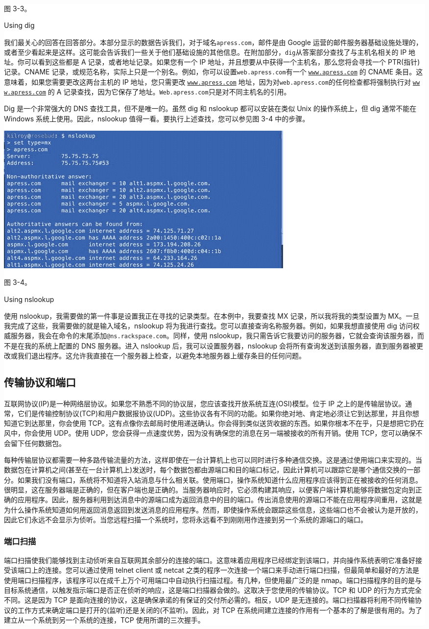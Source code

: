 图 3-3。

Using dig

我们最关心的回答在回答部分。本部分显示的数据告诉我们，对于域名`apress.com`，邮件是由 Google 运营的邮件服务器基础设施处理的，或者至少看起来是这样。这可能会告诉我们一些关于他们基础设施的其他信息。在附加部分，`dig`从答案部分查找了与主机名相关的 IP 地址。你可以看到这些都是 A 记录，或者地址记录。如果您有一个 IP 地址，并且想要从中获得一个主机名，那么您将会寻找一个 PTR(指针)记录。CNAME 记录，或规范名称，实际上只是一个别名。例如，你可以设置`web.apress.com`有一个 [`www.apress.com`](http://www.apress.com) 的 CNAME 条目。这意味着，如果您需要更改这两台主机的 IP 地址，您只需更改 [`www.apress.com`](http://www.apress.com) 地址，因为对`web.apress.com`的任何检查都将强制执行对 [`www.apress.com`](http://www.apress.com) 的 A 记录查找，因为它保存了地址。`Web.apress.com`只是对不同主机名的引用。

Dig 是一个非常强大的 DNS 查找工具，但不是唯一的。虽然 dig 和 nslookup 都可以安装在类似 Unix 的操作系统上，但 dig 通常不能在 Windows 系统上使用。因此，nslookup 值得一看。要执行上述查找，您可以参见图 3-4 中的步骤。

![A417535_1_En_3_Fig4_HTML.jpg](img/A417535_1_En_3_Fig4_HTML.jpg)

图 3-4。

Using nslookup

使用 nslookup，我需要做的第一件事是设置我正在寻找的记录类型。在本例中，我要查找 MX 记录，所以我将我的类型设置为 MX。一旦我完成了这些，我需要做的就是输入域名，nslookup 将为我进行查找。您可以直接查询名称服务器。例如，如果我想直接使用 dig 访问权威服务器，我会在命令的末尾添加`@ns.rackspace.com`。同样，使用 nslookup，我只需告诉它我要访问的服务器，它就会查询该服务器，而不是在我的系统上配置的 DNS 服务器。进入 nslookup 后，我可以设置服务器，nslookup 会将所有查询发送到该服务器，直到服务器被更改或我们退出程序。这允许我直接在一个服务器上检查，以避免本地服务器上缓存条目的任何问题。

## 传输协议和端口

互联网协议(IP)是一种网络层协议。如果您不熟悉不同的协议层，您应该查找开放系统互连(OSI)模型。位于 IP 之上的是传输层协议。通常，它们是传输控制协议(TCP)和用户数据报协议(UDP)。这些协议各有不同的功能。如果你绝对地、肯定地必须让它到达那里，并且你想知道它到达那里，你会使用 TCP。这有点像你去邮局时使用递送确认。你会得到类似送货收据的东西。如果你根本不在乎，只是想把它扔在风中，你会使用 UDP。使用 UDP，您会获得一点速度优势，因为没有确保您的消息在另一端被接收的所有开销。使用 TCP，您可以确保不会留下任何数据包。

每种传输层协议都需要一种多路传输流量的方法，这样即使在一台计算机上也可以同时进行多种通信交换。这是通过使用端口来实现的。当数据包在计算机之间(甚至在一台计算机上)发送时，每个数据包都由源端口和目的端口标记，因此计算机可以跟踪它是哪个通信交换的一部分。如果我们没有端口，系统将不知道将入站消息与什么相关联。使用端口，操作系统知道什么应用程序应该得到正在被接收的任何消息。很明显，这在服务器端是正确的，但在客户端也是正确的。当服务器响应时，它必须构建其响应，以便客户端计算机能够将数据包定向到正确的应用程序。因此，服务器利用到达消息中的源端口成为返回消息中的目的端口。传出消息使用的源端口不能在应用程序间重用，这就是为什么操作系统知道如何用返回消息返回到发送消息的应用程序。然而，即使操作系统会跟踪这些信息，这些端口也不会被认为是开放的，因此它们永远不会显示为侦听。当您远程扫描一个系统时，您将永远看不到刚刚用作连接到另一个系统的源端口的端口。

### 端口扫描

端口扫描使我们能够找到主动侦听来自互联网其余部分的连接的端口。这意味着应用程序已经绑定到该端口，并向操作系统表明它准备好接受该端口上的连接。您可以通过使用 telnet client 或 netcat 之类的程序一次连接一个端口来手动进行端口扫描，但最简单和最好的方法是使用端口扫描程序，该程序可以在成千上万个可用端口中自动执行扫描过程。有几种，但使用最广泛的是 nmap。端口扫描程序的目的是与目标系统通信，以触发指示端口是否正在侦听的响应，这是端口扫描器会做的。这取决于您使用的传输协议。TCP 和 UDP 的行为方式完全不同。这是因为 TCP 是面向连接的协议，这是确保承诺的有保证的交付所必需的。相反，UDP 是无连接的。端口扫描器将利用不同传输协议的工作方式来确定端口是打开的(监听)还是关闭的(不监听)。因此，对 TCP 在系统间建立连接的作用有一个基本的了解是很有用的。为了建立从一个系统到另一个系统的连接，TCP 使用所谓的三次握手。
